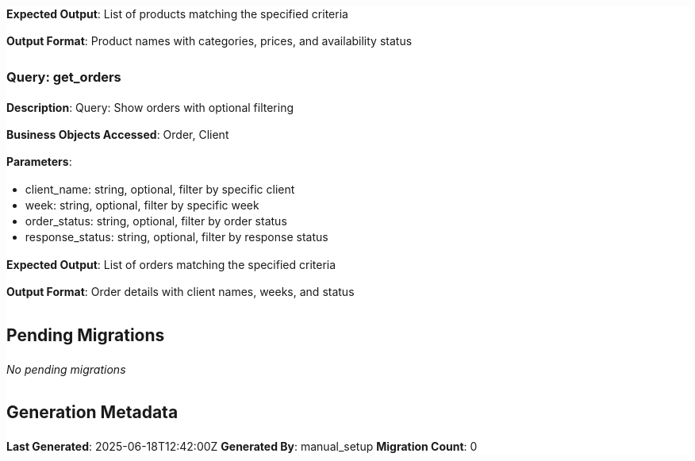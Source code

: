 **Expected Output**: List of products matching the specified criteria

**Output Format**: Product names with categories, prices, and availability status

### Query: get_orders

**Description**: Query: Show orders with optional filtering

**Business Objects Accessed**: Order, Client

**Parameters**:
- client_name: string, optional, filter by specific client
- week: string, optional, filter by specific week
- order_status: string, optional, filter by order status
- response_status: string, optional, filter by response status

**Expected Output**: List of orders matching the specified criteria

**Output Format**: Order details with client names, weeks, and status

## Pending Migrations

*No pending migrations*

## Generation Metadata

**Last Generated**: 2025-06-18T12:42:00Z
**Generated By**: manual_setup
**Migration Count**: 0
